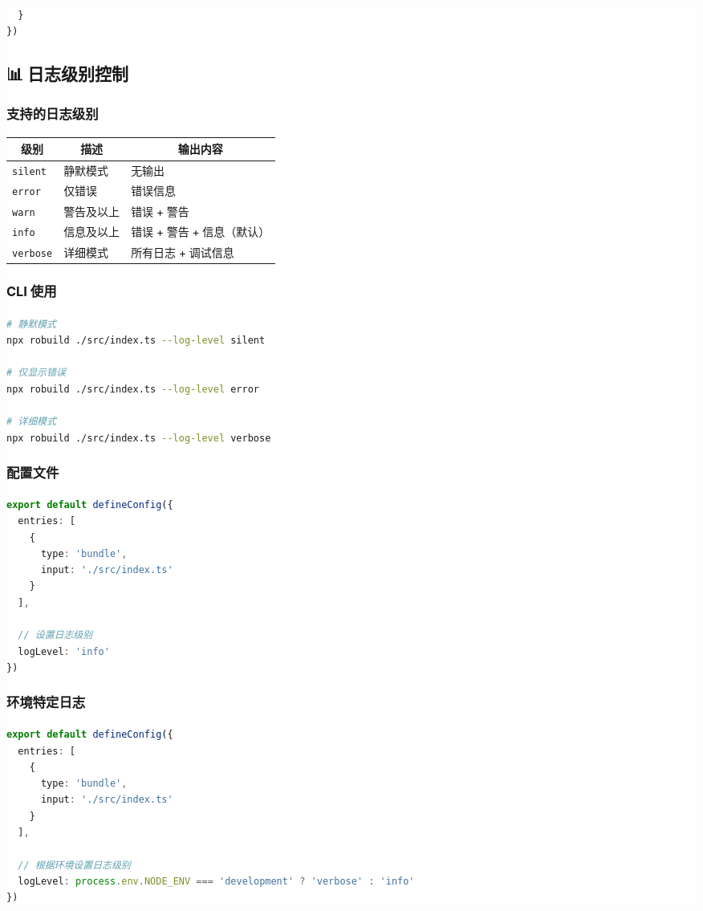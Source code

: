 ```typescript
  }
})
```

## 📊 日志级别控制

### 支持的日志级别

| 级别 | 描述 | 输出内容 |
|------|------|----------|
| `silent` | 静默模式 | 无输出 |
| `error` | 仅错误 | 错误信息 |
| `warn` | 警告及以上 | 错误 + 警告 |
| `info` | 信息及以上 | 错误 + 警告 + 信息（默认） |
| `verbose` | 详细模式 | 所有日志 + 调试信息 |

### CLI 使用

```bash
# 静默模式
npx robuild ./src/index.ts --log-level silent

# 仅显示错误
npx robuild ./src/index.ts --log-level error

# 详细模式
npx robuild ./src/index.ts --log-level verbose
```

### 配置文件

```typescript
export default defineConfig({
  entries: [
    {
      type: 'bundle',
      input: './src/index.ts'
    }
  ],
  
  // 设置日志级别
  logLevel: 'info'
})
```

### 环境特定日志

```typescript
export default defineConfig({
  entries: [
    {
      type: 'bundle',
      input: './src/index.ts'
    }
  ],
  
  // 根据环境设置日志级别
  logLevel: process.env.NODE_ENV === 'development' ? 'verbose' : 'info'
})
```
